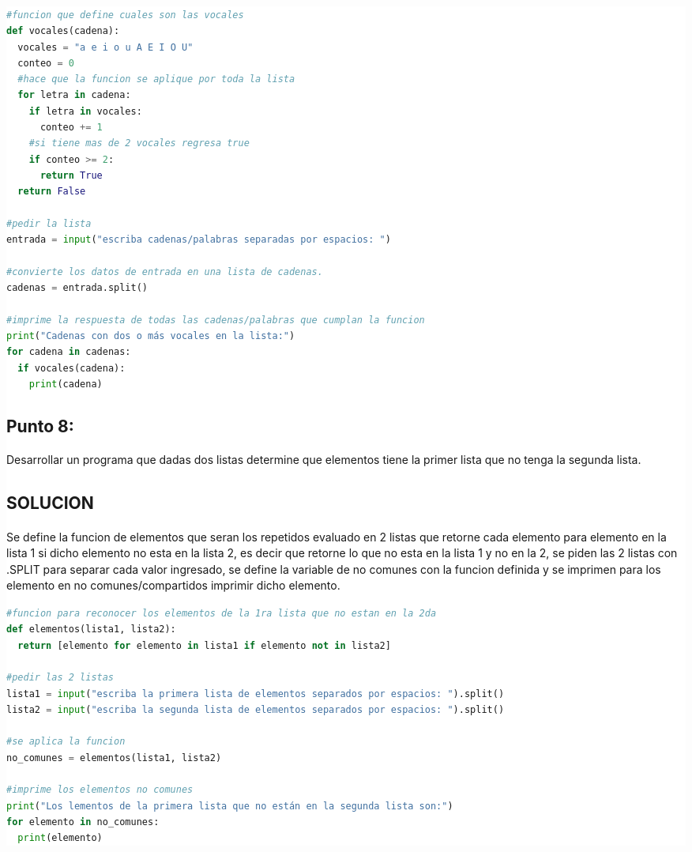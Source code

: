 ````python
#funcion que define cuales son las vocales
def vocales(cadena):
  vocales = "a e i o u A E I O U"
  conteo = 0
  #hace que la funcion se aplique por toda la lista
  for letra in cadena:
    if letra in vocales:
      conteo += 1
    #si tiene mas de 2 vocales regresa true  
    if conteo >= 2:
      return True
  return False

#pedir la lista
entrada = input("escriba cadenas/palabras separadas por espacios: ")

#convierte los datos de entrada en una lista de cadenas.
cadenas = entrada.split()

#imprime la respuesta de todas las cadenas/palabras que cumplan la funcion
print("Cadenas con dos o más vocales en la lista:")
for cadena in cadenas:
  if vocales(cadena):
    print(cadena)

````

## Punto 8:
Desarrollar un programa que dadas dos listas determine que elementos tiene la primer lista que no tenga la segunda lista. 

## SOLUCION
Se define la funcion de elementos que seran los repetidos evaluado en 2 listas que retorne cada elemento para elemento en la lista 1 si dicho elemento no esta en la lista 2, es decir que retorne lo que no esta en la lista 1 y no en la 2, se piden las 2 listas con .SPLIT para separar cada valor ingresado, se define la variable de no comunes con la funcion definida y se imprimen para los elemento en no comunes/compartidos imprimir dicho elemento.

````python
#funcion para reconocer los elementos de la 1ra lista que no estan en la 2da
def elementos(lista1, lista2):
  return [elemento for elemento in lista1 if elemento not in lista2]

#pedir las 2 listas
lista1 = input("escriba la primera lista de elementos separados por espacios: ").split()
lista2 = input("escriba la segunda lista de elementos separados por espacios: ").split()

#se aplica la funcion
no_comunes = elementos(lista1, lista2)

#imprime los elementos no comunes
print("Los lementos de la primera lista que no están en la segunda lista son:")
for elemento in no_comunes:
  print(elemento)

````
